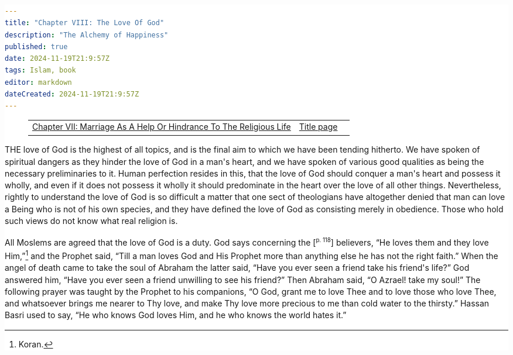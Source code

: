 ```yaml
---
title: "Chapter VIII: The Love Of God"
description: "The Alchemy of Happiness"
published: true
date: 2024-11-19T21:9:57Z
tags: Islam, book
editor: markdown
dateCreated: 2024-11-19T21:9:57Z
---
```


<figure class="table chapter-navigator">
  <table>
    <tbody>
      <tr>
        <td>
        <a href="/en/book/Islam/The_Alchemy_of_Happiness/7">
          <span class="mdi mdi-arrow-left-drop-circle"></span><span class="pl-2">Chapter VII: Marriage As A Help Or Hindrance To The Religious Life</span>
        </a>
        </td>
        <td>
        <a href="/en/book/Islam/The_Alchemy_of_Happiness">
          <span class="mdi mdi-book-open-variant"></span><span class="pl-2">Title page</span>
        </a>
        </td>
        <td>
        </td>
      </tr>
    </tbody>
  </table>
</figure>

THE love of God is the highest of all topics, and is the final aim to which we have been tending hitherto. We have spoken of spiritual dangers as they hinder the love of God in a man's heart, and we have spoken of various good qualities as being the necessary preliminaries to it. Human perfection resides in this, that the love of God should conquer a man's heart and possess it wholly, and even if it does not possess it wholly it should predominate in the heart over the love of all other things. Nevertheless, rightly to understand the love of God is so difficult a matter that one sect of theologians have altogether denied that man can love a Being who is not of his own species, and they have defined the love of God as consisting merely in obedience. Those who hold such views do not know what real religion is.

All Moslems are agreed that the love of God is a duty. God says concerning the <span id="p118">[<sup><small>p. 118</small></sup>]</span> believers, “He loves them and they love Him,”[^1] and the Prophet said, “Till a man loves God and His Prophet more than anything else he has not the right faith.” When the angel of death came to take the soul of Abraham the latter said, “Have you ever seen a friend take his friend's life?” God answered him, “Have you ever seen a friend unwilling to see his friend?” Then Abraham said, “O Azrael! take my soul!” The following prayer was taught by the Prophet to his companions, “O God, grant me to love Thee and to love those who love Thee, and whatsoever brings me nearer to Thy love, and make Thy love more precious to me than cold water to the thirsty.” Hassan Basri used to say, “He who knows God loves Him, and he who knows the world hates it.”


[^1]: Koran.
[^2]: Founders of the sects which bear their names.
[^3]: Koran.
[^4]: Koran.
[^5]: Koran, chap. 91.